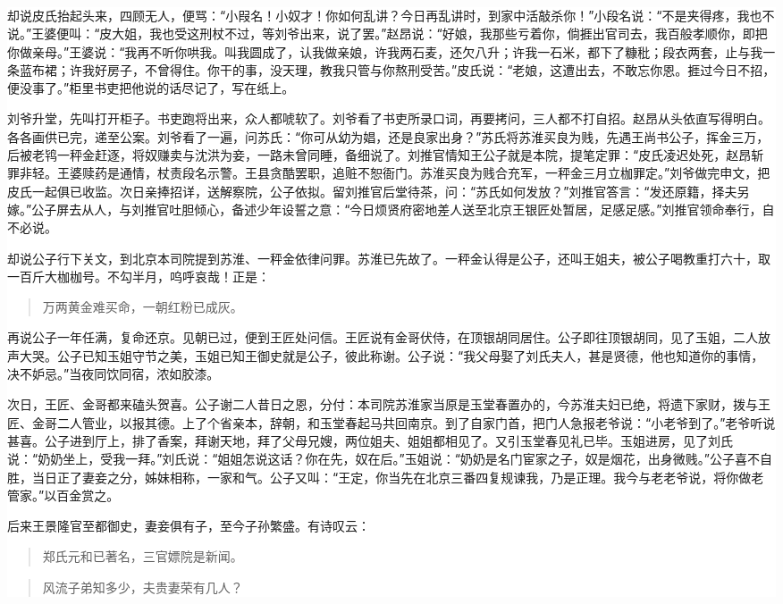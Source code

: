 却说皮氏抬起头来，四顾无人，便骂：“小叚名！小奴才！你如何乱讲？今日再乱讲时，到家中活敲杀你！”小段名说：“不是夹得疼，我也不说。”王婆便叫：“皮大姐，我也受这刑杖不过，等刘爷出来，说了罢。”赵昂说：“好娘，我那些亏着你，倘捱出官司去，我百般孝顺你，即把你做亲母。”王婆说：“我再不听你哄我。叫我圆成了，认我做亲娘，许我两石麦，还欠八升；许我一石米，都下了糠秕；段衣两套，止与我一条蓝布裙；许我好房子，不曾得住。你干的事，没天理，教我只管与你熬刑受苦。”皮氏说：“老娘，这遭出去，不敢忘你恩。捱过今日不招，便没事了。”柜里书吏把他说的话尽记了，写在纸上。

刘爷升堂，先叫打开柜子。书吏跑将出来，众人都唬软了。刘爷看了书吏所录口词，再要拷问，三人都不打自招。赵昂从头依直写得明白。各各画供已完，递至公案。刘爷看了一遍，问苏氏：“你可从幼为娼，还是良家出身？”苏氏将苏淮买良为贱，先遇王尚书公子，挥金三万，后被老鸨一秤金赶逐，将奴赚卖与沈洪为妾，一路未曾同睡，备细说了。刘推官情知王公子就是本院，提笔定罪：“皮氏凌迟处死，赵昂斩罪非轻。王婆赎药是通情，杖责段名示警。王县贪酷罢职，追赃不恕衙门。苏淮买良为贱合充军，一秤金三月立枷罪定。”刘爷做完申文，把皮氏一起俱已收监。次日亲捧招详，送解察院，公子依拟。留刘推官后堂待茶，问：“苏氏如何发放？”刘推官答言：“发还原籍，择夫另嫁。”公子屏去从人，与刘推官吐胆倾心，备述少年设誓之意：“今日烦贤府密地差人送至北京王银匠处暂居，足感足感。”刘推官领命奉行，自不必说。

却说公子行下关文，到北京本司院提到苏淮、一秤金依律问罪。苏淮已先故了。一秤金认得是公子，还叫王姐夫，被公子喝教重打六十，取一百斤大枷枷号。不勾半月，呜呼哀哉！正是：

> 万两黄金难买命，一朝红粉已成灰。

再说公子一年任满，复命还京。见朝已过，便到王匠处问信。王匠说有金哥伏侍，在顶银胡同居住。公子即往顶银胡同，见了玉姐，二人放声大哭。公子已知玉姐守节之美，玉姐已知王御史就是公子，彼此称谢。公子说：“我父母娶了刘氏夫人，甚是贤德，他也知道你的事情，决不妒忌。”当夜同饮同宿，浓如胶漆。

次日，王匠、金哥都来磕头贺喜。公子谢二人昔日之恩，分付：本司院苏淮家当原是玉堂春置办的，今苏淮夫妇已绝，将遗下家财，拨与王匠、金哥二人管业，以报其德。上了个省亲本，辞朝，和玉堂春起马共回南京。到了自家门首，把门人急报老爷说：“小老爷到了。”老爷听说甚喜。公子进到厅上，排了香案，拜谢天地，拜了父母兄嫂，两位姐夫、姐姐都相见了。又引玉堂春见礼已毕。玉姐进房，见了刘氏说：“奶奶坐上，受我一拜。”刘氏说：“姐姐怎说这话？你在先，奴在后。”玉姐说：“奶奶是名门宦家之子，奴是烟花，出身微贱。”公子喜不自胜，当日正了妻妾之分，姊妹相称，一家和气。公子又叫：“王定，你当先在北京三番四复规谏我，乃是正理。我今与老老爷说，将你做老管家。”以百金赏之。

后来王景隆官至都御史，妻妾俱有子，至今子孙繁盛。有诗叹云：

> 郑氏元和已著名，三官嫖院是新闻。

> 风流子弟知多少，夫贵妻荣有几人？